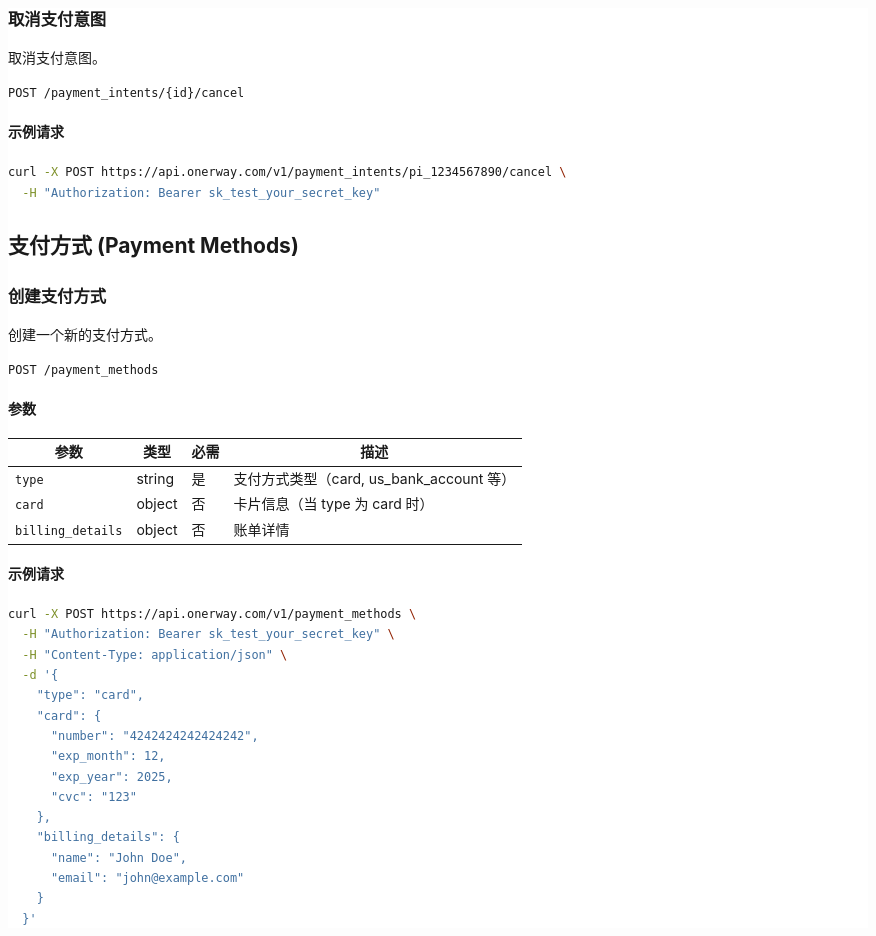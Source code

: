 ### 取消支付意图

取消支付意图。

```http
POST /payment_intents/{id}/cancel
```

#### 示例请求

```bash
curl -X POST https://api.onerway.com/v1/payment_intents/pi_1234567890/cancel \
  -H "Authorization: Bearer sk_test_your_secret_key"
```

## 支付方式 (Payment Methods)

### 创建支付方式

创建一个新的支付方式。

```http
POST /payment_methods
```

#### 参数

| 参数 | 类型 | 必需 | 描述 |
|------|------|------|------|
| `type` | string | 是 | 支付方式类型（card, us_bank_account 等） |
| `card` | object | 否 | 卡片信息（当 type 为 card 时） |
| `billing_details` | object | 否 | 账单详情 |

#### 示例请求

```bash
curl -X POST https://api.onerway.com/v1/payment_methods \
  -H "Authorization: Bearer sk_test_your_secret_key" \
  -H "Content-Type: application/json" \
  -d '{
    "type": "card",
    "card": {
      "number": "4242424242424242",
      "exp_month": 12,
      "exp_year": 2025,
      "cvc": "123"
    },
    "billing_details": {
      "name": "John Doe",
      "email": "john@example.com"
    }
  }'
```
